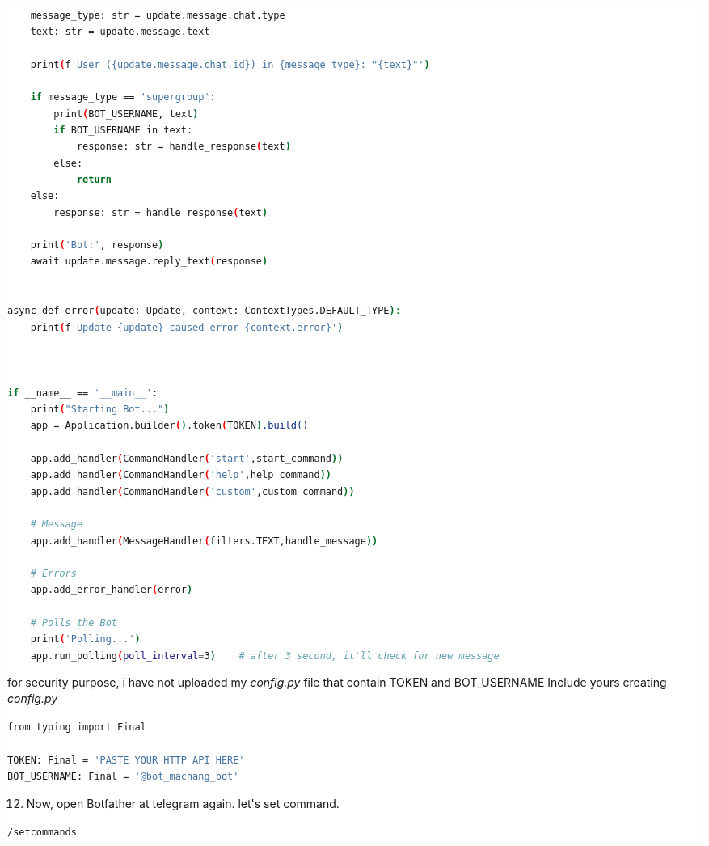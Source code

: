 ```bash
    message_type: str = update.message.chat.type
    text: str = update.message.text

    print(f'User ({update.message.chat.id}) in {message_type}: "{text}"')

    if message_type == 'supergroup':
        print(BOT_USERNAME, text)
        if BOT_USERNAME in text:
            response: str = handle_response(text)
        else:
            return
    else:
        response: str = handle_response(text)

    print('Bot:', response)
    await update.message.reply_text(response)


async def error(update: Update, context: ContextTypes.DEFAULT_TYPE):
    print(f'Update {update} caused error {context.error}')



if __name__ == '__main__':
    print("Starting Bot...")
    app = Application.builder().token(TOKEN).build()

    app.add_handler(CommandHandler('start',start_command))
    app.add_handler(CommandHandler('help',help_command))
    app.add_handler(CommandHandler('custom',custom_command))

    # Message
    app.add_handler(MessageHandler(filters.TEXT,handle_message))
    
    # Errors
    app.add_error_handler(error)

    # Polls the Bot
    print('Polling...')
    app.run_polling(poll_interval=3)    # after 3 second, it'll check for new message
```

for security purpose, i have not uploaded my *config.py* file that contain TOKEN and BOT_USERNAME
Include yours creating *config.py*
```bash
from typing import Final

TOKEN: Final = 'PASTE YOUR HTTP API HERE'
BOT_USERNAME: Final = '@bot_machang_bot'
```

12. Now, open Botfather at telegram again. let's set command.
```bash
/setcommands
```
